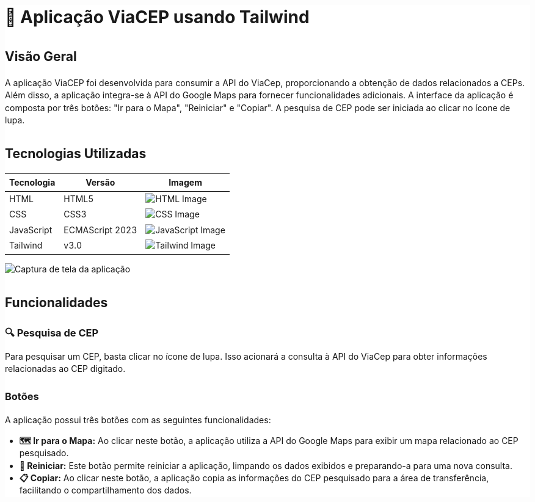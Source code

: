 <h1>🚀 Aplicação ViaCEP usando Tailwind</h1>
<h2>Visão Geral</h2>
<p>A aplicação ViaCEP foi desenvolvida para consumir a API do ViaCep, proporcionando a obtenção de dados relacionados a CEPs. Além disso, a aplicação integra-se à API do Google Maps para fornecer funcionalidades adicionais. A interface da aplicação é composta por três botões: "Ir para o Mapa", "Reiniciar" e "Copiar". A pesquisa de CEP pode ser iniciada ao clicar no ícone de lupa.</p>

<h2>Tecnologias Utilizadas</h2>
<table>
    <thead>
        <tr>
            <th>Tecnologia</th>
            <th>Versão</th>
            <th>Imagem</th>
        </tr>
    </thead>
    <tbody>
        <tr>
            <td>HTML</td>
            <td>HTML5</td>
            <td><img src="https://img.icons8.com/color/48/000000/html-5.png" alt="HTML Image"></td>
        </tr>
        <tr>
            <td>CSS</td>
            <td>CSS3</td>
            <td><img src="https://img.icons8.com/color/48/000000/css3.png" alt="CSS Image"></td>
        </tr>
        <tr>
            <td>JavaScript</td>
            <td>ECMAScript 2023</td>
            <td><img src="https://img.icons8.com/color/48/000000/javascript.png" alt="JavaScript Image"></td>
        </tr>
        <tr>
            <td>Tailwind</td>
            <td>v3.0</td>
            <td><img src="https://img.icons8.com/color/48/000000/tailwindcss.png" alt="Tailwind Image"></td>
        </tr>
    </tbody>
</table>

<img src="https://github.com/edvaldovitor250/via-cep-Tailwind/assets/116117189/e32128b0-a9b6-4f4d-b91e-f0579b92dd54" alt="Captura de tela da aplicação" style="width:100%;">

<h2>Funcionalidades</h2>
<h3>🔍 Pesquisa de CEP</h3>
<p>Para pesquisar um CEP, basta clicar no ícone de lupa. Isso acionará a consulta à API do ViaCep para obter informações relacionadas ao CEP digitado.</p>

<h3>Botões</h3>
<p>A aplicação possui três botões com as seguintes funcionalidades:</p>
<ul>
    <li><strong>🗺 Ir para o Mapa:</strong> Ao clicar neste botão, a aplicação utiliza a API do Google Maps para exibir um mapa relacionado ao CEP pesquisado.</li>
    <li><strong>🔄 Reiniciar:</strong> Este botão permite reiniciar a aplicação, limpando os dados exibidos e preparando-a para uma nova consulta.</li>
    <li><strong>📋 Copiar:</strong> Ao clicar neste botão, a aplicação copia as informações do CEP pesquisado para a área de transferência, facilitando o compartilhamento dos dados.</li>
</ul>
